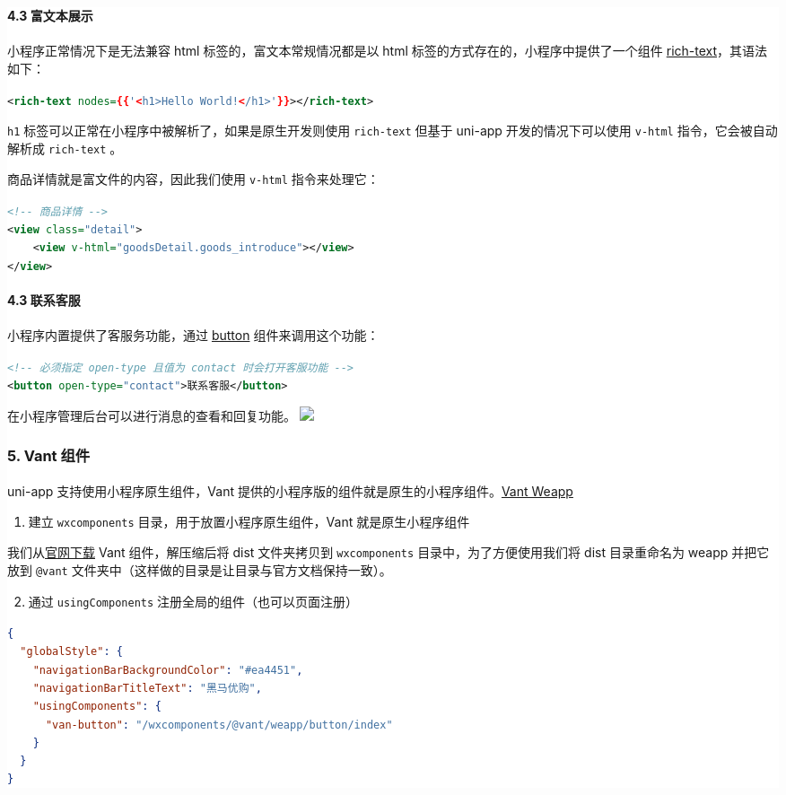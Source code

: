 #### 4.3 富文本展示

 小程序正常情况下是无法兼容 html 标签的，富文本常规情况都是以 html 标签的方式存在的，小程序中提供了一个组件 [rich-text](https://developers.weixin.qq.com/miniprogram/dev/component/rich-text.html)，其语法如下：

```xml
<rich-text nodes={{'<h1>Hello World!</h1>'}}></rich-text>
```

`h1` 标签可以正常在小程序中被解析了，如果是原生开发则使用 `rich-text` 但基于 uni-app 开发的情况下可以使用 `v-html` 指令，它会被自动解析成 `rich-text` 。

商品详情就是富文件的内容，因此我们使用  `v-html` 指令来处理它：

```xml
<!-- 商品详情 -->
<view class="detail">
	<view v-html="goodsDetail.goods_introduce"></view>
</view>
```

#### 4.3 联系客服

小程序内置提供了客服务功能，通过 [button](https://developers.weixin.qq.com/miniprogram/dev/component/button.html) 组件来调用这个功能：

```xml
<!-- 必须指定 open-type 且值为 contact 时会打开客服功能 -->
<button open-type="contact">联系客服</button>
```

在小程序管理后台可以进行消息的查看和回复功能。 ![](./images/img-1.png)

### 5. Vant 组件

uni-app 支持使用小程序原生组件，Vant 提供的小程序版的组件就是原生的小程序组件。[Vant Weapp](https://ext.dcloud.net.cn/plugin?id=100)

1. 建立 `wxcomponents` 目录，用于放置小程序原生组件，Vant 就是原生小程序组件

我们从[官网下载](https://github.com/youzan/vant-weapp/releases) Vant 组件，解压缩后将 dist 文件夹拷贝到 `wxcomponents` 目录中，为了方便使用我们将 dist 目录重命名为 weapp 并把它放到 `@vant` 文件夹中（这样做的目录是让目录与官方文档保持一致）。

2. 通过  `usingComponents` 注册全局的组件（也可以页面注册）

```json
{
  "globalStyle": {
    "navigationBarBackgroundColor": "#ea4451",
    "navigationBarTitleText": "黑马优购",
    "usingComponents": {
      "van-button": "/wxcomponents/@vant/weapp/button/index"
    }
  }
}
```

